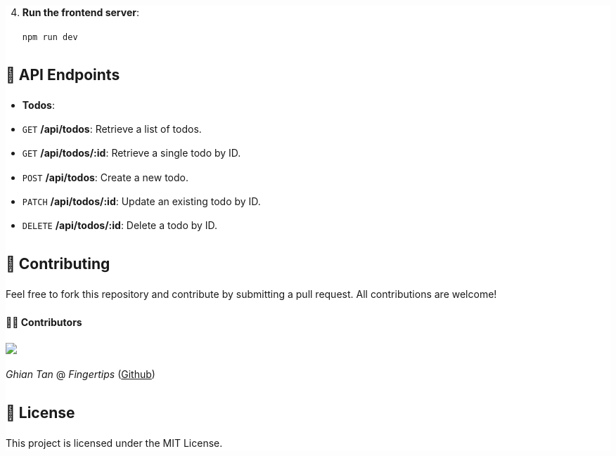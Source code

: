4. **Run the frontend server**:
   ```bash
   npm run dev
   ```

## 📡 <a name="api">API Endpoints</a>

- **Todos**:

- `GET` **/api/todos**: Retrieve a list of todos.

- `GET` **/api/todos/:id**: Retrieve a single todo by ID.

- `POST` **/api/todos**: Create a new todo.

- `PATCH` **/api/todos/:id**: Update an existing todo by ID.

- `DELETE` **/api/todos/:id**: Delete a todo by ID.

## 🤝 <a name="contributing">Contributing</a>

Feel free to fork this repository and contribute by submitting a pull request. All contributions are welcome!

#### 🧑‍💻 Contributors

<a href="https://github.com/Fingertips18/go-react-starter/graphs/contributors">
  <img src="https://contrib.rocks/image?repo=Fingertips18/go-react-starter" />
</a>

_Ghian Tan_ @ _Fingertips_ ([Github](https://github.com/Fingertips18))

## <a name="license">📜 License</a>

This project is licensed under the MIT License.
